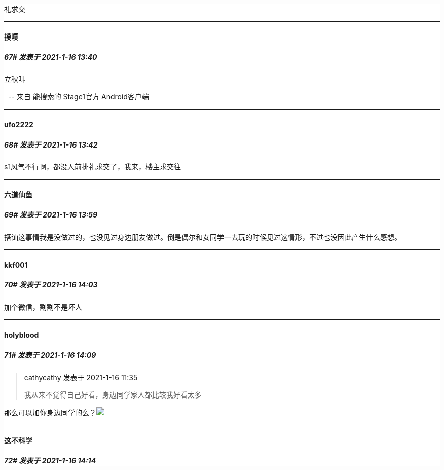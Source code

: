 
礼求交


-----

####  摸噗  
##### 67#       发表于 2021-1-16 13:40


立秋叫

[  -- 来自 能搜索的 Stage1官方 Android客户端](https://www.coolapk.com/apk/140634)


-----

####  ufo2222  
##### 68#       发表于 2021-1-16 13:42


s1风气不行啊，都没人前排礼求交了，我来，楼主求交往


-----

####  六道仙鱼  
##### 69#       发表于 2021-1-16 13:59


搭讪这事情我是没做过的，也没见过身边朋友做过。倒是偶尔和女同学一去玩的时候见过这情形，不过也没因此产生什么感想。


-----

####  kkf001  
##### 70#       发表于 2021-1-16 14:03


加个微信，割割不是坏人


-----

####  holyblood  
##### 71#       发表于 2021-1-16 14:09


<blockquote><a href="httphttps://bbs.saraba1st.com/2b/forum.php?mod=redirect&amp;goto=findpost&amp;pid=50050823&amp;ptid=1983088" target="_blank">cathycathy 发表于 2021-1-16 11:35</a>

我从来不觉得自己好看，身边同学家人都比较我好看太多</blockquote>
那么可以加你身边同学的么？<img src="https://static.saraba1st.com/image/smiley/face2017/075.png" referrerpolicy="no-referrer">


-----

####  这不科学  
##### 72#       发表于 2021-1-16 14:14
